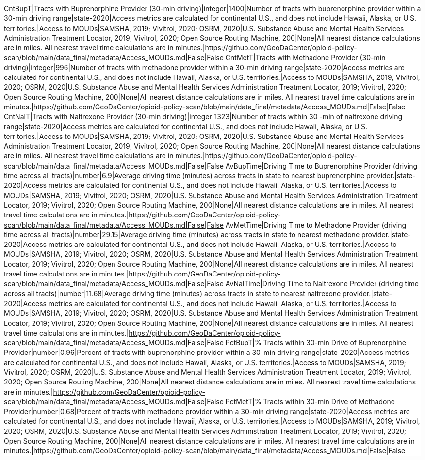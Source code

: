 CntBupT|Tracts with Buprenorphine Provider (30-min driving)|integer|1400|Number of tracts with buprenorphine provider within a 30-min driving range|state-2020|Access metrics are calculated for continental U.S., and does not include Hawaii, Alaska, or U.S. territories.|Access to MOUDs|SAMSHA, 2019; Vivitrol, 2020; OSRM, 2020|U.S. Substance Abuse and Mental Health Services Administration Treatment Locator, 2019; Vivitrol, 2020; Open Source Routing Machine, 200|None|All nearest distance calculations are in miles. All nearest travel time calculations are in minutes.|https://github.com/GeoDaCenter/opioid-policy-scan/blob/main/data_final/metadata/Access_MOUDs.md|False|False
CntMetT|Tracts with Methadone Provider (30-min driving)|integer|996|Number of tracts with methadone provider within a 30-min driving range|state-2020|Access metrics are calculated for continental U.S., and does not include Hawaii, Alaska, or U.S. territories.|Access to MOUDs|SAMSHA, 2019; Vivitrol, 2020; OSRM, 2020|U.S. Substance Abuse and Mental Health Services Administration Treatment Locator, 2019; Vivitrol, 2020; Open Source Routing Machine, 200|None|All nearest distance calculations are in miles. All nearest travel time calculations are in minutes.|https://github.com/GeoDaCenter/opioid-policy-scan/blob/main/data_final/metadata/Access_MOUDs.md|False|False
CntNalT|Tracts with Naltrexone Provider (30-min driving)|integer|1323|Number of tracts within 30 -min of naltrexone driving range|state-2020|Access metrics are calculated for continental U.S., and does not include Hawaii, Alaska, or U.S. territories.|Access to MOUDs|SAMSHA, 2019; Vivitrol, 2020; OSRM, 2020|U.S. Substance Abuse and Mental Health Services Administration Treatment Locator, 2019; Vivitrol, 2020; Open Source Routing Machine, 200|None|All nearest distance calculations are in miles. All nearest travel time calculations are in minutes.|https://github.com/GeoDaCenter/opioid-policy-scan/blob/main/data_final/metadata/Access_MOUDs.md|False|False
AvBupTime|Driving Time to Buprenorphine Provider (driving time across all tracts)|number|6.9|Average driving time (minutes) across tracts in state to nearest buprenorphine provider.|state-2020|Access metrics are calculated for continental U.S., and does not include Hawaii, Alaska, or U.S. territories.|Access to MOUDs|SAMSHA, 2019; Vivitrol, 2020; OSRM, 2020|U.S. Substance Abuse and Mental Health Services Administration Treatment Locator, 2019; Vivitrol, 2020; Open Source Routing Machine, 200|None|All nearest distance calculations are in miles. All nearest travel time calculations are in minutes.|https://github.com/GeoDaCenter/opioid-policy-scan/blob/main/data_final/metadata/Access_MOUDs.md|False|False
AvMetTime|Driving Time to Methadone Provider (driving time across all tracts)|number|29.15|Average driving time (minutes) across tracts in state to nearest methadone provider.|state-2020|Access metrics are calculated for continental U.S., and does not include Hawaii, Alaska, or U.S. territories.|Access to MOUDs|SAMSHA, 2019; Vivitrol, 2020; OSRM, 2020|U.S. Substance Abuse and Mental Health Services Administration Treatment Locator, 2019; Vivitrol, 2020; Open Source Routing Machine, 200|None|All nearest distance calculations are in miles. All nearest travel time calculations are in minutes.|https://github.com/GeoDaCenter/opioid-policy-scan/blob/main/data_final/metadata/Access_MOUDs.md|False|False
AvNalTime|Driving Time to Naltrexone Provider (driving time across all tracts)|number|11.68|Average driving time (minutes) across tracts in state to nearest naltrexone provider.|state-2020|Access metrics are calculated for continental U.S., and does not include Hawaii, Alaska, or U.S. territories.|Access to MOUDs|SAMSHA, 2019; Vivitrol, 2020; OSRM, 2020|U.S. Substance Abuse and Mental Health Services Administration Treatment Locator, 2019; Vivitrol, 2020; Open Source Routing Machine, 200|None|All nearest distance calculations are in miles. All nearest travel time calculations are in minutes.|https://github.com/GeoDaCenter/opioid-policy-scan/blob/main/data_final/metadata/Access_MOUDs.md|False|False
PctBupT|% Tracts within 30-min Drive of Buprenorphine Provider|number|0.96|Percent of tracts with buprenorphine provider within a 30-min driving range|state-2020|Access metrics are calculated for continental U.S., and does not include Hawaii, Alaska, or U.S. territories.|Access to MOUDs|SAMSHA, 2019; Vivitrol, 2020; OSRM, 2020|U.S. Substance Abuse and Mental Health Services Administration Treatment Locator, 2019; Vivitrol, 2020; Open Source Routing Machine, 200|None|All nearest distance calculations are in miles. All nearest travel time calculations are in minutes.|https://github.com/GeoDaCenter/opioid-policy-scan/blob/main/data_final/metadata/Access_MOUDs.md|False|False
PctMetT|% Tracts within 30-min Drive of Methadone Provider|number|0.68|Percent of tracts with methadone provider within a 30-min driving range|state-2020|Access metrics are calculated for continental U.S., and does not include Hawaii, Alaska, or U.S. territories.|Access to MOUDs|SAMSHA, 2019; Vivitrol, 2020; OSRM, 2020|U.S. Substance Abuse and Mental Health Services Administration Treatment Locator, 2019; Vivitrol, 2020; Open Source Routing Machine, 200|None|All nearest distance calculations are in miles. All nearest travel time calculations are in minutes.|https://github.com/GeoDaCenter/opioid-policy-scan/blob/main/data_final/metadata/Access_MOUDs.md|False|False